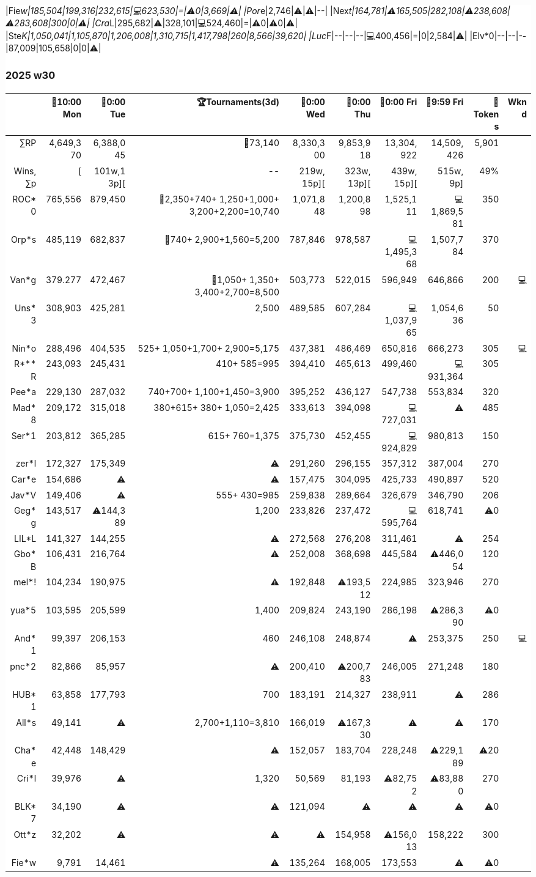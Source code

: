 |Fie*w|185,504|199,316|232,615|💻623,530|=|⚠️0|3,669|⚠️|
|Por*e|2,746|⚠️|⚠️|--|
|Nex*t|164,781|⚠️165,505|282,108|⚠️238,608|⚠️283,608|300|0|⚠️|
|Cra*L|295,682|⚠️|328,101|💻524,460|=|⚠️0|⚠️0|⚠️|
|Ste*K|1,050,041|1,105,870|1,206,008|1,310,715|1,417,798|260|8,566|39,620|
|Luc*F|--|--|--|💻400,456|=|0|2,584|⚠️|
|Elv*0|--|--|--|87,009|105,658|0|0|⚠️|

### 2025 w30
||🔶10:00 Mon|🔶0:00 Tue|🏆Tournaments(3d)|🔶0:00 Wed|🔶0:00 Thu|🔶0:00 Fri|🔶9:59 Fri|📘Tokens|Wknd|
|--:|--:|--:|--:|--:|--:|--:|--:|--:|--:|
|&#x2211;RP|4,649,370|6,388,045|🥉73,140|8,330,300|9,853,918|13,304,922|14,509,426|5,901|
|Wins, &#x2211;p|[|101w,13p][|--|219w, 15p][|323w, 13p][|439w, 15p][|515w, 9p]|49%|
|ROC*0|765,556|879,450|🥇2,350+740+ 1,250+1,000+ 3,200+2,200=10,740|1,071,848|1,200,898|1,525,111|💻1,869,581|350|
|Orp*s|485,119|682,837|🥉740+ 2,900+1,560=5,200|787,846|978,587|💻1,495,368|1,507,784|370|
|Van*g|379.277|472,467|🥈1,050+ 1,350+ 3,400+2,700=8,500|503,773|522,015|596,949|646,866|200|💻
|Uns*3|308,903|425,281|2,500|489,585|607,284|💻1,037,965|1,054,636|50|
|Nin*o|288,496|404,535|525+ 1,050+1,700+ 2,900=5,175|437,381|486,469|650,816|666,273|305|💻
|R***R|243,093|245,431|410+ 585=995|394,410|465,613|499,460|💻931,364|305|
|Pee*a|229,130|287,032|740+700+ 1,100+1,450=3,900|395,252|436,127|547,738|553,834|320|
|Mad*8|209,172|315,018|380+615+ 380+ 1,050=2,425|333,613|394,098|💻727,031|⚠️|485|
|Ser*1|203,812|365,285|615+ 760=1,375|375,730|452,455|💻924,829|980,813|150|
|zer*l|172,327|175,349|⚠️|291,260|296,155|357,312|387,004|270|
|Car*e|154,686|⚠️|⚠️|157,475|304,095|425,733|490,897|520|
|Jav*V|149,406|⚠️|555+ 430=985|259,838|289,664|326,679|346,790|206|
|Geg*g|143,517|⚠️144,389|1,200|233,826|237,472|💻595,764|618,741|⚠️0|
|LIL*L|141,327|144,255|⚠️|272,568|276,208|311,461|⚠️|254|
|Gbo*B|106,431|216,764|⚠️|252,008|368,698|445,584|⚠️446,054|120|
|mel*!|104,234|190,975|⚠️|192,848|⚠️193,512|224,985|323,946|270|
|yua*5|103,595|205,599|1,400|209,824|243,190|286,198|⚠️286,390|⚠️0|
|And*1|99,397|206,153|460|246,108|248,874|⚠️|253,375|250|💻
|pnc*2|82,866|85,957|⚠️|200,410|⚠️200,783|246,005|271,248|180|
|HUB*1|63,858|177,793|700|183,191|214,327|238,911|⚠️|286|
|All*s|49,141|⚠️|2,700+1,110=3,810|166,019|⚠️167,330|⚠️|⚠️|170|
|Cha*e|42,448|148,429|⚠️|152,057|183,704|228,248|⚠️229,189|⚠️20|
|Cri*l|39,976|⚠️|1,320|50,569|81,193|⚠️82,752|⚠️83,880|270|
|BLK*7|34,190|⚠️|⚠️|121,094|⚠️|⚠️|⚠️|⚠️0|
|Ott*z|32,202|⚠️|⚠️|⚠️|154,958|⚠️156,013|158,222|300|
|Fie*w|9,791|14,461|⚠️|135,264|168,005|173,553|⚠️|⚠️0|